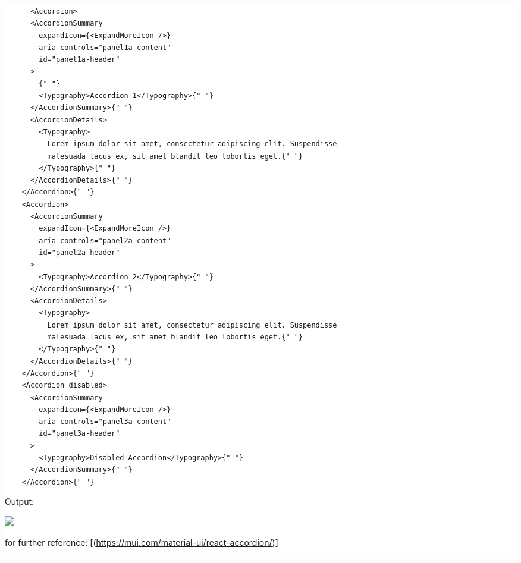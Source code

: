   ```
        <Accordion>
        <AccordionSummary
          expandIcon={<ExpandMoreIcon />}
          aria-controls="panel1a-content"
          id="panel1a-header"
        >
          {" "}
          <Typography>Accordion 1</Typography>{" "}
        </AccordionSummary>{" "}
        <AccordionDetails>
          <Typography>
            Lorem ipsum dolor sit amet, consectetur adipiscing elit. Suspendisse
            malesuada lacus ex, sit amet blandit leo lobortis eget.{" "}
          </Typography>{" "}
        </AccordionDetails>{" "}
      </Accordion>{" "}
      <Accordion>
        <AccordionSummary
          expandIcon={<ExpandMoreIcon />}
          aria-controls="panel2a-content"
          id="panel2a-header"
        >
          <Typography>Accordion 2</Typography>{" "}
        </AccordionSummary>{" "}
        <AccordionDetails>
          <Typography>
            Lorem ipsum dolor sit amet, consectetur adipiscing elit. Suspendisse
            malesuada lacus ex, sit amet blandit leo lobortis eget.{" "}
          </Typography>{" "}
        </AccordionDetails>{" "}
      </Accordion>{" "}
      <Accordion disabled>
        <AccordionSummary
          expandIcon={<ExpandMoreIcon />}
          aria-controls="panel3a-content"
          id="panel3a-header"
        >
          <Typography>Disabled Accordion</Typography>{" "}
        </AccordionSummary>{" "}
      </Accordion>{" "}
  ```

  Output:

  ![](assets/20230425_154210_accordian.PNG)

  for further reference: [(https://mui.com/material-ui/react-accordion/)]

---
